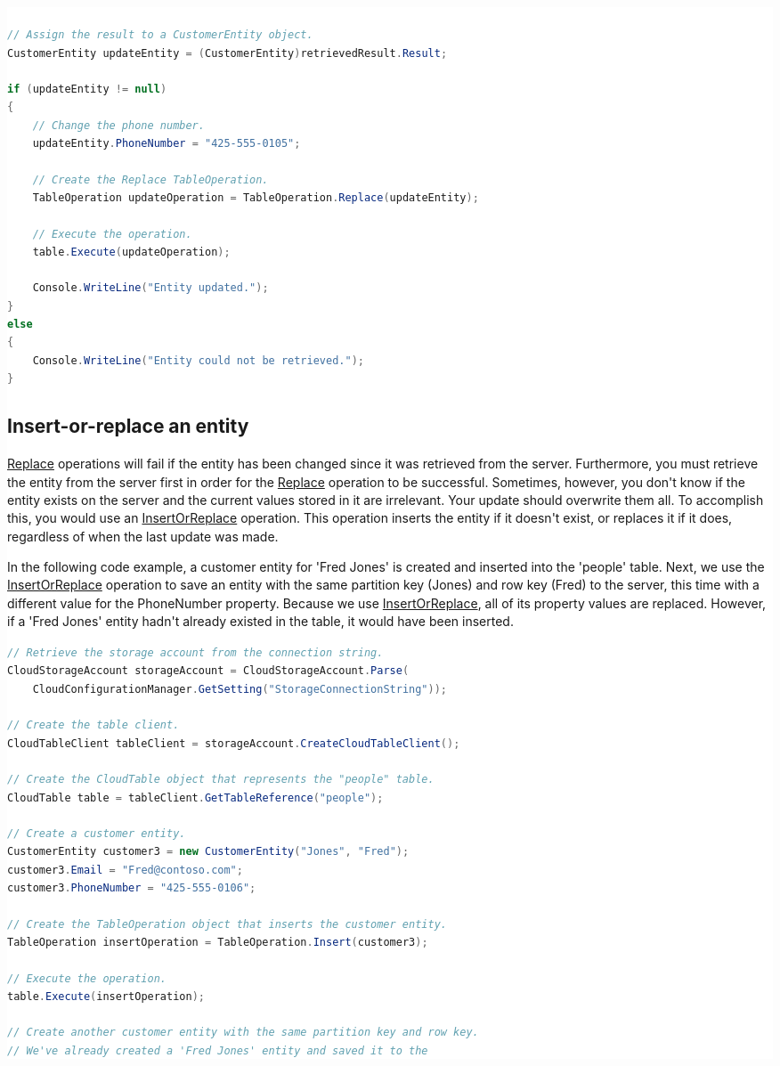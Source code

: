```csharp

// Assign the result to a CustomerEntity object.
CustomerEntity updateEntity = (CustomerEntity)retrievedResult.Result;

if (updateEntity != null)
{
    // Change the phone number.
    updateEntity.PhoneNumber = "425-555-0105";

    // Create the Replace TableOperation.
    TableOperation updateOperation = TableOperation.Replace(updateEntity);

    // Execute the operation.
    table.Execute(updateOperation);

    Console.WriteLine("Entity updated.");
}
else
{
    Console.WriteLine("Entity could not be retrieved.");
}
```

## Insert-or-replace an entity
[Replace][dotnet_TableOperation_Replace] operations will fail if the entity has been changed since it was retrieved from the server. Furthermore, you must retrieve the entity from the server first in order for the [Replace][dotnet_TableOperation_Replace] operation to be successful. Sometimes, however, you don't know if the entity exists on the server and the current values stored in it are irrelevant. Your update should overwrite them all. To accomplish this, you would use an [InsertOrReplace][dotnet_TableOperation_InsertOrReplace] operation. This operation inserts the entity if it doesn't exist, or replaces it if it does, regardless of when the last update was made.

In the following code example, a customer entity for 'Fred Jones' is created and inserted into the 'people' table. Next, we use the [InsertOrReplace][dotnet_TableOperation_InsertOrReplace] operation to save an entity with the same partition key (Jones) and row key (Fred) to the server, this time with a different value for the PhoneNumber property. Because we use [InsertOrReplace][dotnet_TableOperation_InsertOrReplace], all of its property values are replaced. However, if a 'Fred Jones' entity hadn't already existed in the table, it would have been inserted.

```csharp
// Retrieve the storage account from the connection string.
CloudStorageAccount storageAccount = CloudStorageAccount.Parse(
    CloudConfigurationManager.GetSetting("StorageConnectionString"));

// Create the table client.
CloudTableClient tableClient = storageAccount.CreateCloudTableClient();

// Create the CloudTable object that represents the "people" table.
CloudTable table = tableClient.GetTableReference("people");

// Create a customer entity.
CustomerEntity customer3 = new CustomerEntity("Jones", "Fred");
customer3.Email = "Fred@contoso.com";
customer3.PhoneNumber = "425-555-0106";

// Create the TableOperation object that inserts the customer entity.
TableOperation insertOperation = TableOperation.Insert(customer3);

// Execute the operation.
table.Execute(insertOperation);

// Create another customer entity with the same partition key and row key.
// We've already created a 'Fred Jones' entity and saved it to the
```

[Download and install the Azure SDK for .NET]: /develop/net/
[Creating an Azure Project in Visual Studio]: http://msdn.microsoft.com/library/azure/ee405487.aspx
[blog_post_upsert]: http://blogs.msdn.com/b/windowsazurestorage/archive/2011/09/15/windows-azure-tables-introducing-upsert-and-query-projection.aspx
[dotnet_api_ref]: https://msdn.microsoft.com/library/azure/mt347887.aspx
[dotnet_CloudTableClient]: https://msdn.microsoft.com/library/microsoft.windowsazure.storage.table.cloudtableclient.aspx
[dotnet_CloudTable]: https://msdn.microsoft.com/library/microsoft.windowsazure.storage.table.cloudtable.aspx
[dotnet_CloudTable_Execute]: https://msdn.microsoft.com/library/microsoft.windowsazure.storage.table.cloudtable.execute.aspx
[dotnet_CloudTable_ExecuteBatch]: https://msdn.microsoft.com/library/microsoft.windowsazure.storage.table.cloudtable.executebatch.aspx
[dotnet_DynamicTableEntity]: https://msdn.microsoft.com/library/microsoft.windowsazure.storage.table.dynamictableentity.aspx
[dotnet_EntityResolver]: https://msdn.microsoft.com/library/jj733144.aspx
[dotnet_TableBatchOperation]: https://msdn.microsoft.com/library/microsoft.windowsazure.storage.table.tablebatchoperation.aspx
[dotnet_TableBatchOperation_Insert]: https://msdn.microsoft.com/library/microsoft.windowsazure.storage.table.tablebatchoperation.insert.aspx
[dotnet_TableEntity]: https://msdn.microsoft.com/library/microsoft.windowsazure.storage.table.tableentity.aspx
[dotnet_TableOperation]: https://msdn.microsoft.com/library/microsoft.windowsazure.storage.table.tableoperation.aspx
[dotnet_TableOperation_Insert]: https://msdn.microsoft.com/library/microsoft.windowsazure.storage.table.tableoperation.insert.aspx
[dotnet_TableOperation_InsertOrReplace]: https://msdn.microsoft.com/library/microsoft.windowsazure.storage.table.tableoperation.insertorreplace.aspx
[dotnet_TableOperation_Replace]: https://msdn.microsoft.com/library/microsoft.windowsazure.storage.table.tableoperation.replace.aspx
[dotnet_TableQuery]: https://msdn.microsoft.com/library/microsoft.windowsazure.storage.table.tablequery.aspx
[dotnet_TableResult]: https://msdn.microsoft.com/library/microsoft.windowsazure.storage.table.tableresult.aspx
[dotnet_TableResult_Result]: https://msdn.microsoft.com/library/microsoft.windowsazure.storage.table.tableresult.result.aspx